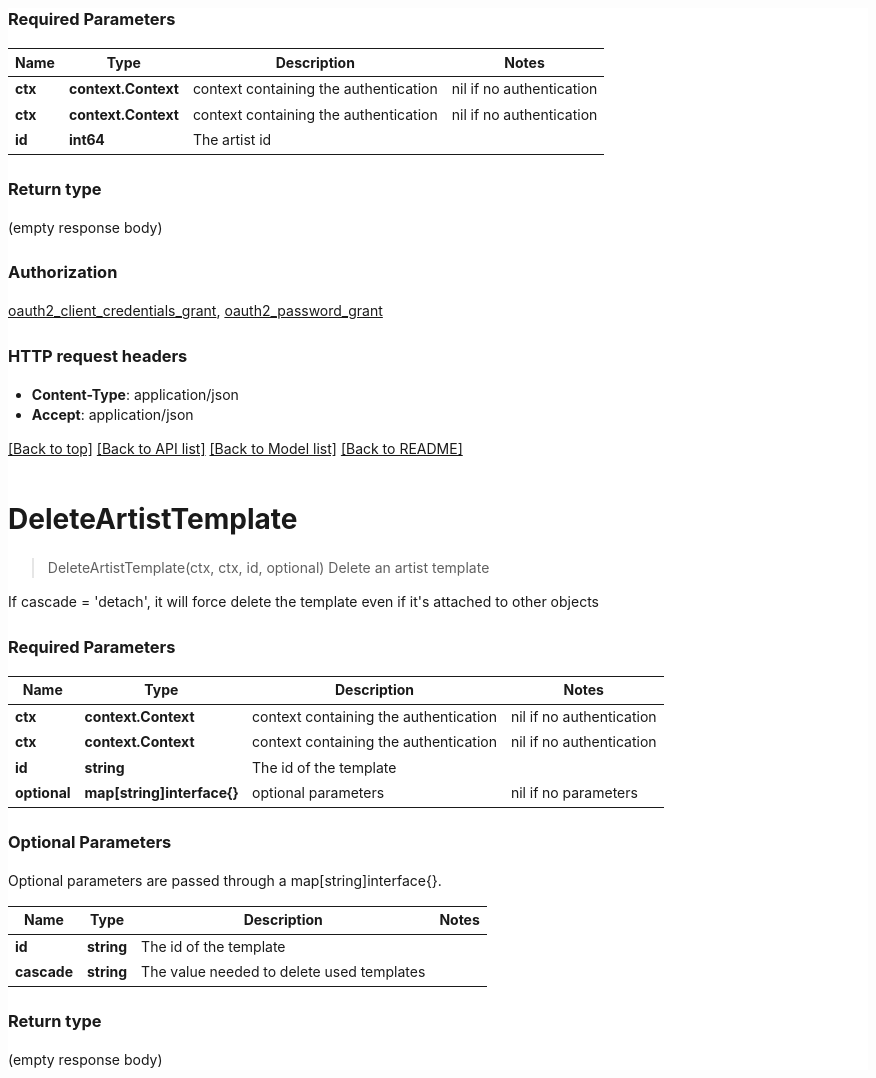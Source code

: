 ### Required Parameters

Name | Type | Description  | Notes
------------- | ------------- | ------------- | -------------
 **ctx** | **context.Context** | context containing the authentication | nil if no authentication
 **ctx** | **context.Context** | context containing the authentication | nil if no authentication
  **id** | **int64**| The artist id | 

### Return type

 (empty response body)

### Authorization

[oauth2_client_credentials_grant](../README.md#oauth2_client_credentials_grant), [oauth2_password_grant](../README.md#oauth2_password_grant)

### HTTP request headers

 - **Content-Type**: application/json
 - **Accept**: application/json

[[Back to top]](#) [[Back to API list]](../README.md#documentation-for-api-endpoints) [[Back to Model list]](../README.md#documentation-for-models) [[Back to README]](../README.md)

# **DeleteArtistTemplate**
> DeleteArtistTemplate(ctx, ctx, id, optional)
Delete an artist template

If cascade = 'detach', it will force delete the template even if it's attached to other objects

### Required Parameters

Name | Type | Description  | Notes
------------- | ------------- | ------------- | -------------
 **ctx** | **context.Context** | context containing the authentication | nil if no authentication
 **ctx** | **context.Context** | context containing the authentication | nil if no authentication
  **id** | **string**| The id of the template | 
 **optional** | **map[string]interface{}** | optional parameters | nil if no parameters

### Optional Parameters
Optional parameters are passed through a map[string]interface{}.

Name | Type | Description  | Notes
------------- | ------------- | ------------- | -------------
 **id** | **string**| The id of the template | 
 **cascade** | **string**| The value needed to delete used templates | 

### Return type

 (empty response body)
